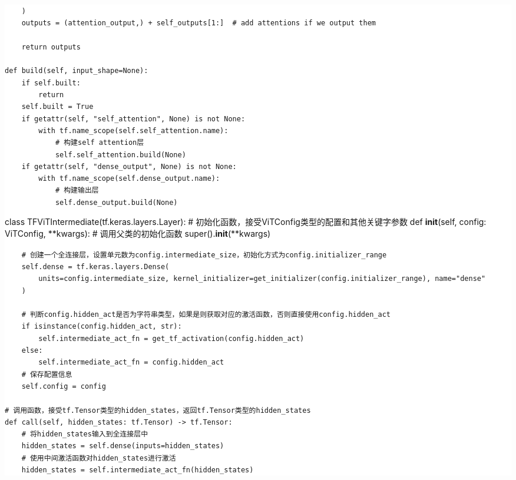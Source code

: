         )
        outputs = (attention_output,) + self_outputs[1:]  # add attentions if we output them

        return outputs

    def build(self, input_shape=None):
        if self.built:
            return
        self.built = True
        if getattr(self, "self_attention", None) is not None:
            with tf.name_scope(self.self_attention.name):
                # 构建self attention层
                self.self_attention.build(None)
        if getattr(self, "dense_output", None) is not None:
            with tf.name_scope(self.dense_output.name):
                # 构建输出层
                self.dense_output.build(None)


class TFViTIntermediate(tf.keras.layers.Layer):
    # 初始化函数，接受ViTConfig类型的配置和其他关键字参数
    def __init__(self, config: ViTConfig, **kwargs):
        # 调用父类的初始化函数
        super().__init__(**kwargs)

        # 创建一个全连接层，设置单元数为config.intermediate_size，初始化方式为config.initializer_range
        self.dense = tf.keras.layers.Dense(
            units=config.intermediate_size, kernel_initializer=get_initializer(config.initializer_range), name="dense"
        )

        # 判断config.hidden_act是否为字符串类型，如果是则获取对应的激活函数，否则直接使用config.hidden_act
        if isinstance(config.hidden_act, str):
            self.intermediate_act_fn = get_tf_activation(config.hidden_act)
        else:
            self.intermediate_act_fn = config.hidden_act
        # 保存配置信息
        self.config = config

    # 调用函数，接受tf.Tensor类型的hidden_states，返回tf.Tensor类型的hidden_states
    def call(self, hidden_states: tf.Tensor) -> tf.Tensor:
        # 将hidden_states输入到全连接层中
        hidden_states = self.dense(inputs=hidden_states)
        # 使用中间激活函数对hidden_states进行激活
        hidden_states = self.intermediate_act_fn(hidden_states)
